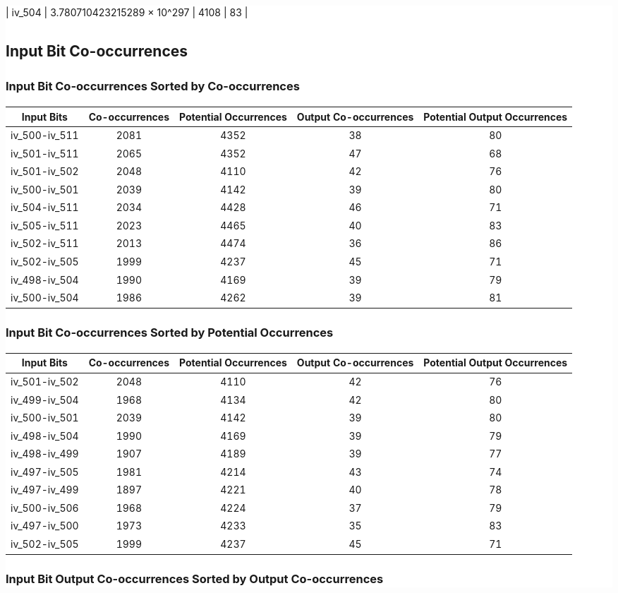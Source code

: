 | iv_504 | 3.780710423215289 × 10^297 | 4108 | 83 |

## Input Bit Co-occurrences

### Input Bit Co-occurrences Sorted by Co-occurrences

| Input Bits | Co-occurrences | Potential Occurrences | Output Co-occurrences | Potential Output Occurrences |
|:----------:|:--------------:|:---------------------:|:---------------------:|:----------------------------:|
| iv_500-iv_511 | 2081 | 4352 | 38 | 80 |
| iv_501-iv_511 | 2065 | 4352 | 47 | 68 |
| iv_501-iv_502 | 2048 | 4110 | 42 | 76 |
| iv_500-iv_501 | 2039 | 4142 | 39 | 80 |
| iv_504-iv_511 | 2034 | 4428 | 46 | 71 |
| iv_505-iv_511 | 2023 | 4465 | 40 | 83 |
| iv_502-iv_511 | 2013 | 4474 | 36 | 86 |
| iv_502-iv_505 | 1999 | 4237 | 45 | 71 |
| iv_498-iv_504 | 1990 | 4169 | 39 | 79 |
| iv_500-iv_504 | 1986 | 4262 | 39 | 81 |

### Input Bit Co-occurrences Sorted by Potential Occurrences

| Input Bits | Co-occurrences | Potential Occurrences | Output Co-occurrences | Potential Output Occurrences |
|:----------:|:--------------:|:---------------------:|:---------------------:|:----------------------------:|
| iv_501-iv_502 | 2048 | 4110 | 42 | 76 |
| iv_499-iv_504 | 1968 | 4134 | 42 | 80 |
| iv_500-iv_501 | 2039 | 4142 | 39 | 80 |
| iv_498-iv_504 | 1990 | 4169 | 39 | 79 |
| iv_498-iv_499 | 1907 | 4189 | 39 | 77 |
| iv_497-iv_505 | 1981 | 4214 | 43 | 74 |
| iv_497-iv_499 | 1897 | 4221 | 40 | 78 |
| iv_500-iv_506 | 1968 | 4224 | 37 | 79 |
| iv_497-iv_500 | 1973 | 4233 | 35 | 83 |
| iv_502-iv_505 | 1999 | 4237 | 45 | 71 |

### Input Bit Output Co-occurrences Sorted by Output Co-occurrences

